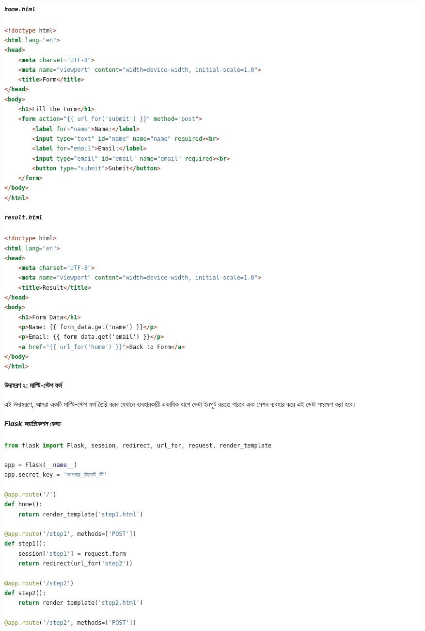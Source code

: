 ##### `home.html`
```html
<!doctype html>
<html lang="en">
<head>
    <meta charset="UTF-8">
    <meta name="viewport" content="width=device-width, initial-scale=1.0">
    <title>Form</title>
</head>
<body>
    <h1>Fill the Form</h1>
    <form action="{{ url_for('submit') }}" method="post">
        <label for="name">Name:</label>
        <input type="text" id="name" name="name" required><br>
        <label for="email">Email:</label>
        <input type="email" id="email" name="email" required><br>
        <button type="submit">Submit</button>
    </form>
</body>
</html>
```

##### `result.html`
```html
<!doctype html>
<html lang="en">
<head>
    <meta charset="UTF-8">
    <meta name="viewport" content="width=device-width, initial-scale=1.0">
    <title>Result</title>
</head>
<body>
    <h1>Form Data</h1>
    <p>Name: {{ form_data.get('name') }}</p>
    <p>Email: {{ form_data.get('email') }}</p>
    <a href="{{ url_for('home') }}">Back to Form</a>
</body>
</html>
```

#### উদাহরণ ২: মাল্টি-স্টেপ ফর্ম
এই উদাহরণে, আমরা একটি মাল্টি-স্টেপ ফর্ম তৈরি করব যেখানে ব্যবহারকারী একাধিক ধাপে ডেটা ইনপুট করতে পারবে এবং সেশন ব্যবহার করে এই ডেটা সংরক্ষণ করা হবে।

##### Flask অ্যাপ্লিকেশন কোড
```python
from flask import Flask, session, redirect, url_for, request, render_template

app = Flask(__name__)
app.secret_key = 'আপনার_সিক্রেট_কী'

@app.route('/')
def home():
    return render_template('step1.html')

@app.route('/step1', methods=['POST'])
def step1():
    session['step1'] = request.form
    return redirect(url_for('step2'))

@app.route('/step2')
def step2():
    return render_template('step2.html')

@app.route('/step2', methods=['POST'])
```